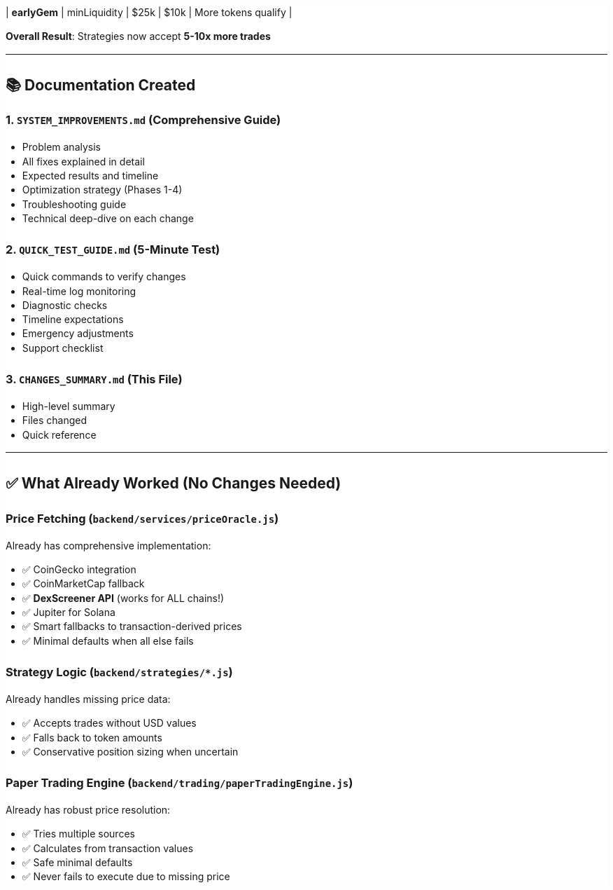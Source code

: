 | **earlyGem** | minLiquidity | $25k | $10k | More tokens qualify |

**Overall Result**: Strategies now accept **5-10x more trades**

---

## 📚 Documentation Created

### 1. `SYSTEM_IMPROVEMENTS.md` (Comprehensive Guide)
- Problem analysis
- All fixes explained in detail
- Expected results and timeline
- Optimization strategy (Phases 1-4)
- Troubleshooting guide
- Technical deep-dive on each change

### 2. `QUICK_TEST_GUIDE.md` (5-Minute Test)
- Quick commands to verify changes
- Real-time log monitoring
- Diagnostic checks
- Timeline expectations
- Emergency adjustments
- Support checklist

### 3. `CHANGES_SUMMARY.md` (This File)
- High-level summary
- Files changed
- Quick reference

---

## ✅ What Already Worked (No Changes Needed)

### Price Fetching (`backend/services/priceOracle.js`)
Already has comprehensive implementation:
- ✅ CoinGecko integration
- ✅ CoinMarketCap fallback
- ✅ **DexScreener API** (works for ALL chains!)
- ✅ Jupiter for Solana
- ✅ Smart fallbacks to transaction-derived prices
- ✅ Minimal defaults when all else fails

### Strategy Logic (`backend/strategies/*.js`)
Already handles missing price data:
- ✅ Accepts trades without USD values
- ✅ Falls back to token amounts
- ✅ Conservative position sizing when uncertain

### Paper Trading Engine (`backend/trading/paperTradingEngine.js`)
Already has robust price resolution:
- ✅ Tries multiple sources
- ✅ Calculates from transaction values
- ✅ Safe minimal defaults
- ✅ Never fails to execute due to missing price
